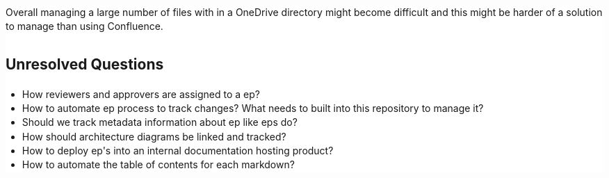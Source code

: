Overall managing a large number of files with in a OneDrive directory might
become difficult and this might be harder of a solution to manage than using
Confluence.

## Unresolved Questions

- How reviewers and approvers are assigned to a ep?
- How to automate ep process to track changes? What needs to built into this repository to manage it?
- Should we track metadata information about ep like eps do?
- How should architecture diagrams be linked and tracked?
- How to deploy ep's into an internal documentation hosting product?
- How to automate the table of contents for each markdown?
